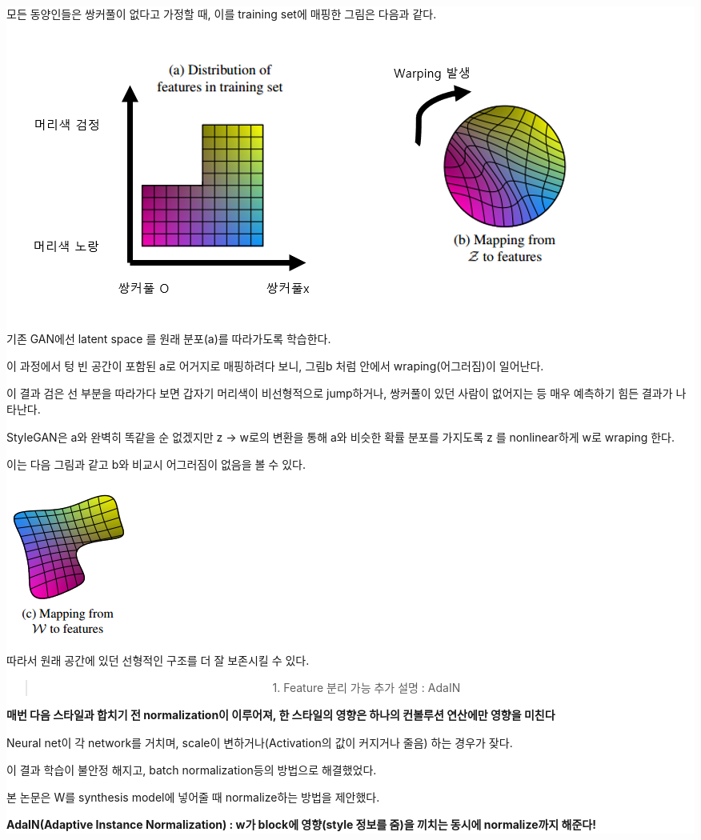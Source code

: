 모든 동양인들은 쌍커풀이 없다고 가정할 때, 이를 training set에 매핑한 그림은 다음과 같다.

![설명](/assets/img/Deep_learning/200107/2.PNG)

기존 GAN에선 latent space 를 원래 분포(a)를 따라가도록 학습한다.

이 과정에서 텅 빈 공간이 포함된 a로 어거지로 매핑하려다 보니, 그림b 처럼 안에서 wraping(어그러짐)이 일어난다.

이 결과 검은 선 부분을 따라가다 보면 갑자기 머리색이 비선형적으로 jump하거나, 쌍커풀이 있던 사람이 없어지는 등 매우 예측하기 힘든 결과가 나타난다.

StyleGAN은 a와 완벽히 똑같을 순 없겠지만 z -> w로의 변환을 통해 a와 비슷한 확률 분포를 가지도록 z 를 nonlinear하게 w로 wraping 한다.

이는 다음 그림과 같고 b와 비교시 어그러짐이 없음을 볼 수 있다.

![설명](/assets/img/Deep_learning/200107/3.PNG)

따라서 원래 공간에 있던 선형적인 구조를 더 잘 보존시킬 수 있다.

<blockquote align="center"> 1. Feature 분리 가능 추가 설명 : AdaIN </blockquote>

**매번 다음 스타일과 합치기 전 normalization이 이루어져, 한 스타일의 영향은 하나의 컨볼루션 연산에만 영향을 미친다**

Neural net이 각 network를 거치며, scale이 변하거나(Activation의 값이 커지거나 줄음) 하는 경우가 잦다.

이 결과 학습이 불안정 해지고, batch normalization등의 방법으로 해결했었다.

본 논문은 W를 synthesis model에 넣어줄 때 normalize하는 방법을 제안했다.

**AdaIN(Adaptive Instance Normalization) : w가 block에 영향(style 정보를 줌)을 끼치는 동시에 normalize까지 해준다!**
